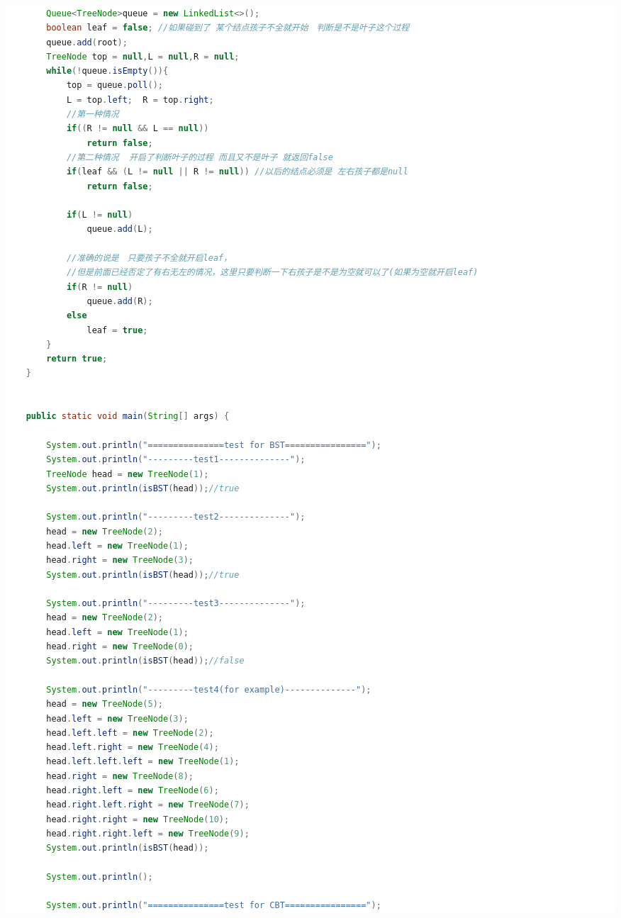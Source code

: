 ```java
        Queue<TreeNode>queue = new LinkedList<>();
        boolean leaf = false; //如果碰到了 某个结点孩子不全就开始　判断是不是叶子这个过程
        queue.add(root);
        TreeNode top = null,L = null,R = null;
        while(!queue.isEmpty()){
            top = queue.poll();
            L = top.left;  R = top.right;
            //第一种情况
            if((R != null && L == null))
                return false;
            //第二种情况  开启了判断叶子的过程 而且又不是叶子 就返回false
            if(leaf && (L != null || R != null)) //以后的结点必须是 左右孩子都是null
                return false;

            if(L != null)
                queue.add(L);

            //准确的说是　只要孩子不全就开启leaf，
            //但是前面已经否定了有右无左的情况，这里只要判断一下右孩子是不是为空就可以了(如果为空就开启leaf)
            if(R != null)
                queue.add(R);
            else
                leaf = true;
        }
        return true;
    }


    public static void main(String[] args) {

        System.out.println("===============test for BST================");
        System.out.println("---------test1--------------");
        TreeNode head = new TreeNode(1);
        System.out.println(isBST(head));//true

        System.out.println("---------test2--------------");
        head = new TreeNode(2);
        head.left = new TreeNode(1);
        head.right = new TreeNode(3);
        System.out.println(isBST(head));//true

        System.out.println("---------test3--------------");
        head = new TreeNode(2);
        head.left = new TreeNode(1);
        head.right = new TreeNode(0);
        System.out.println(isBST(head));//false

        System.out.println("---------test4(for example)--------------");
        head = new TreeNode(5);
        head.left = new TreeNode(3);
        head.left.left = new TreeNode(2);
        head.left.right = new TreeNode(4);
        head.left.left.left = new TreeNode(1);
        head.right = new TreeNode(8);
        head.right.left = new TreeNode(6);
        head.right.left.right = new TreeNode(7);
        head.right.right = new TreeNode(10);
        head.right.right.left = new TreeNode(9);
        System.out.println(isBST(head));

        System.out.println();

        System.out.println("===============test for CBT================");
```